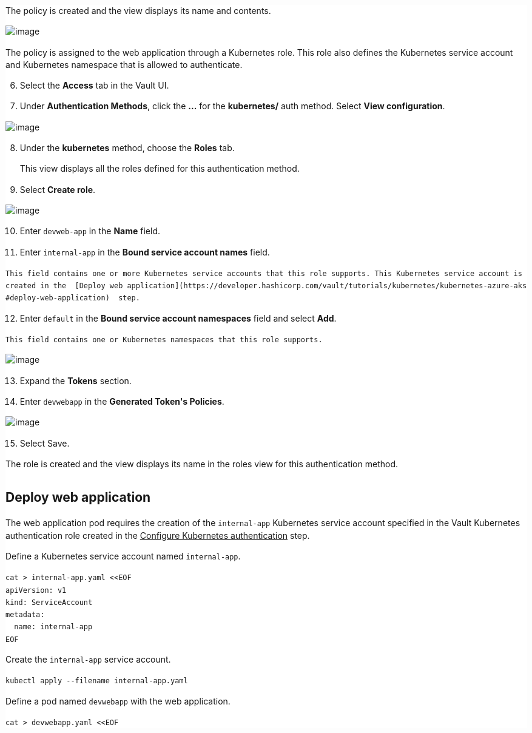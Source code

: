 The policy is created and the view displays its name and contents.

![image](https://user-images.githubusercontent.com/3519706/218129603-a1a2f999-90f4-4698-9020-30e811743646.png)

The policy is assigned to the web application through a Kubernetes role. This role also defines the Kubernetes service account and Kubernetes namespace that is allowed to authenticate.
    
6.  Select the  **Access**  tab in the Vault UI.
    
7.  Under  **Authentication Methods**, click the  **...**  for the  **kubernetes/**  auth method. Select  **View configuration**.

![image](https://user-images.githubusercontent.com/3519706/218129722-2eb975f5-5eea-45dc-9a9a-dd7951f2f460.png)


8.  Under the  **kubernetes**  method, choose the  **Roles**  tab.
    
    This view displays all the roles defined for this authentication method.
    
9.  Select  **Create role**.

![image](https://user-images.githubusercontent.com/3519706/218129806-dbd21020-7a69-4940-9be0-7a3eb0f68cb4.png)

10.  Enter  `devweb-app`  in the  **Name**  field.
    
11.  Enter  `internal-app`  in the  **Bound service account names**  field.
    
    This field contains one or more Kubernetes service accounts that this role supports. This Kubernetes service account is created in the  [Deploy web application](https://developer.hashicorp.com/vault/tutorials/kubernetes/kubernetes-azure-aks#deploy-web-application)  step.
    
12.  Enter  `default`  in the  **Bound service account namespaces**  field and select  **Add**.
    
    This field contains one or Kubernetes namespaces that this role supports.

![image](https://user-images.githubusercontent.com/3519706/218129916-5bde2e6b-283f-446b-abd5-2be07ff90198.png)

13.  Expand the  **Tokens**  section.
    
14.  Enter  `devwebapp`  in the  **Generated Token's Policies**.

![image](https://user-images.githubusercontent.com/3519706/218130018-a3dced10-c359-4a40-b94f-b7a191b52359.png)

15. Select Save.

The role is created and the view displays its name in the roles view for this authentication method.

## Deploy web application

The web application pod requires the creation of the  `internal-app`  Kubernetes service account specified in the Vault Kubernetes authentication role created in the  [Configure Kubernetes authentication](https://developer.hashicorp.com/vault/tutorials/kubernetes/kubernetes-azure-aks#configure-kubernetes-authentication)  step.

Define a Kubernetes service account named  `internal-app`.

```shell-session
cat > internal-app.yaml <<EOF
apiVersion: v1
kind: ServiceAccount
metadata:
  name: internal-app
EOF
```
Create the  `internal-app`  service account.
```shell-session
kubectl apply --filename internal-app.yaml
```
Define a pod named  `devwebapp`  with the web application.
```shell-session
cat > devwebapp.yaml <<EOF
```